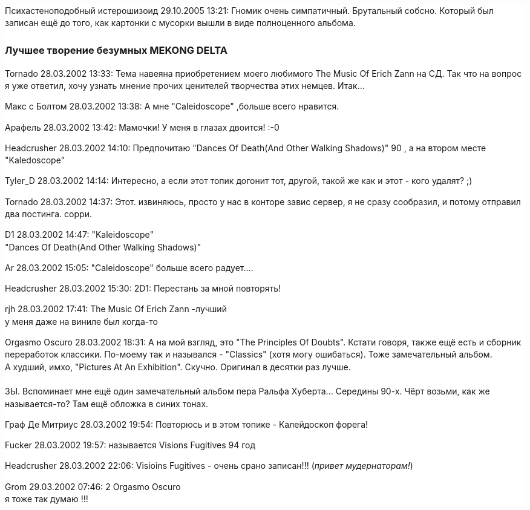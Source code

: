 Психастеноподобный истерошизоид 29.10.2005 13:21:
Гномик очень симпатичный. Брутальный собсно. Который был записан ещё до того, как картонки с мусорки вышли в виде полноценного альбома. 


### Лучшее творение безумных MEKONG DELTA

Tornado 28.03.2002 13:33:
Тема навеяна приобретением моего любимого The Music Of Erich Zann на СД. Так что на вопрос я уже ответил, хочу узнать мнение прочих ценителей творчества этих немцев. Итак...

Макс с Болтом 28.03.2002 13:38:
А мне "Caleidoscope" ,больше всего нравится.

Арафель 28.03.2002 13:42:
Мамочки! У меня в глазах двоится! :-0

Headcrusher 28.03.2002 14:10:
Предпочитаю "Dances Of Death(And Other Walking Shadows)" 90 , а на втором месте "Kaledoscope"

Tyler_D 28.03.2002 14:14:
Интересно, а если этот топик догонит тот, другой, такой же как и этот - кого удалят? ;)

Tornado 28.03.2002 14:37:
Этот. извиняюсь, просто у нас в конторе завис сервер, я не сразу сообразил, и потому отправил два постинга. сорри.

D1 28.03.2002 14:47:
"Kaleidoscope"<BR>"Dances Of Death(And Other Walking Shadows)"

Ar 28.03.2002 15:05:
 "Caleidoscope" больше всего радует....

Headcrusher 28.03.2002 15:30:
2D1: Перестань за мной повторять!

rjh 28.03.2002 17:41:
The Music Of Erich Zann -лучший<BR>у меня даже на виниле был когда-то

Orgasmo Oscuro 28.03.2002 18:31:
А на мой взгляд, это "The Principles Of Doubts". Кстати говоря, также ещё есть и сборник переработок классики. По-моему так и назывался - "Classics" (хотя могу ошибаться). Тоже замечательный альбом. <BR>А худший, имхо, "Pictures At An Exhibition". Скучно. Оригинал в десятки раз лучше. <BR><BR>ЗЫ. Вспоминает мне ещё один замечательный альбом пера Ральфа Хуберта... Середины 90-х. Чёрт возьми, как же называется-то? Там ещё обложка в синих тонах.

Граф Де Митриус 28.03.2002 19:54:
Повторюсь и в этом топике - Калейдоскоп форега!

Fucker 28.03.2002 19:57:
называется Visions Fugitives 94 год

Headcrusher 28.03.2002 22:06:
Visioins Fugitives - очень срано записан!!! (*привет мудернаторам!*)

Grom 29.03.2002 07:46:
2  Orgasmo Oscuro <BR>я тоже так думаю !!!
